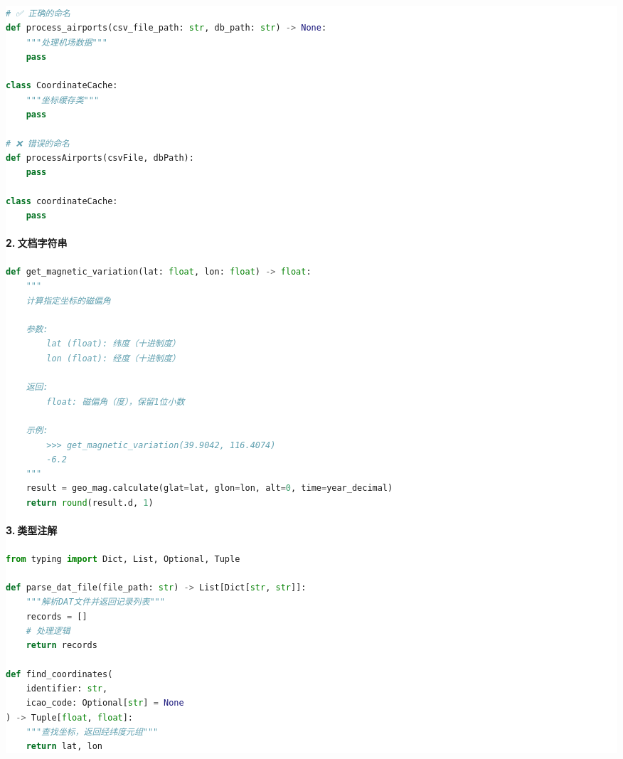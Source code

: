 ```python
# ✅ 正确的命名
def process_airports(csv_file_path: str, db_path: str) -> None:
    """处理机场数据"""
    pass

class CoordinateCache:
    """坐标缓存类"""
    pass

# ❌ 错误的命名
def processAirports(csvFile, dbPath):
    pass

class coordinateCache:
    pass
```

#### **2. 文档字符串**

```python
def get_magnetic_variation(lat: float, lon: float) -> float:
    """
    计算指定坐标的磁偏角

    参数:
        lat (float): 纬度（十进制度）
        lon (float): 经度（十进制度）

    返回:
        float: 磁偏角（度），保留1位小数

    示例:
        >>> get_magnetic_variation(39.9042, 116.4074)
        -6.2
    """
    result = geo_mag.calculate(glat=lat, glon=lon, alt=0, time=year_decimal)
    return round(result.d, 1)
```

#### **3. 类型注解**

```python
from typing import Dict, List, Optional, Tuple

def parse_dat_file(file_path: str) -> List[Dict[str, str]]:
    """解析DAT文件并返回记录列表"""
    records = []
    # 处理逻辑
    return records

def find_coordinates(
    identifier: str,
    icao_code: Optional[str] = None
) -> Tuple[float, float]:
    """查找坐标，返回经纬度元组"""
    return lat, lon
```
